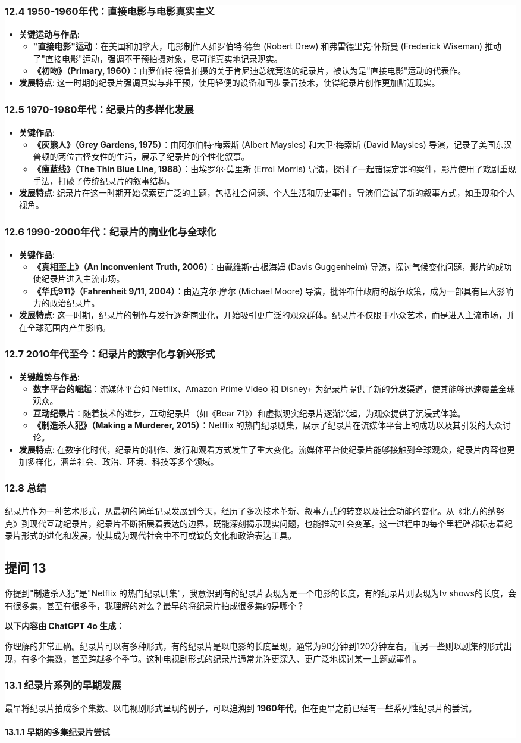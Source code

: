 ### 12.4 **1950-1960年代：直接电影与电影真实主义**

 - **关键运动与作品**:
	 - **"直接电影"运动**：在美国和加拿大，电影制作人如罗伯特·德鲁 (Robert Drew) 和弗雷德里克·怀斯曼 (Frederick Wiseman) 推动了"直接电影"运动，强调不干预拍摄对象，尽可能真实地记录现实。
	 - **《初吻》（Primary, 1960）**：由罗伯特·德鲁拍摄的关于肯尼迪总统竞选的纪录片，被认为是"直接电影"运动的代表作。
 - **发展特点**: 这一时期的纪录片强调真实与非干预，使用轻便的设备和同步录音技术，使得纪录片创作更加贴近现实。

### 12.5 **1970-1980年代：纪录片的多样化发展**

 - **关键作品**:
	 - **《灰熊人》（Grey Gardens, 1975）**：由阿尔伯特·梅索斯 (Albert Maysles) 和大卫·梅索斯 (David Maysles) 导演，记录了美国东汉普顿的两位古怪女性的生活，展示了纪录片的个性化叙事。
	 - **《瘦蓝线》（The Thin Blue Line, 1988）**：由埃罗尔·莫里斯 (Errol Morris) 导演，探讨了一起错误定罪的案件，影片使用了戏剧重现手法，打破了传统纪录片的叙事结构。
 - **发展特点**: 纪录片在这一时期开始探索更广泛的主题，包括社会问题、个人生活和历史事件。导演们尝试了新的叙事方式，如重现和个人视角。

### 12.6 **1990-2000年代：纪录片的商业化与全球化**

 - **关键作品**:
	 - **《真相至上》（An Inconvenient Truth, 2006）**：由戴维斯·古根海姆 (Davis Guggenheim) 导演，探讨气候变化问题，影片的成功使纪录片进入主流市场。
	 - **《华氏911》（Fahrenheit 9/11, 2004）**：由迈克尔·摩尔 (Michael Moore) 导演，批评布什政府的战争政策，成为一部具有巨大影响力的政治纪录片。
 - **发展特点**: 这一时期，纪录片的制作与发行逐渐商业化，开始吸引更广泛的观众群体。纪录片不仅限于小众艺术，而是进入主流市场，并在全球范围内产生影响。

### 12.7 **2010年代至今：纪录片的数字化与新兴形式**

 - **关键趋势与作品**:
	 - **数字平台的崛起**：流媒体平台如 Netflix、Amazon Prime Video 和 Disney+ 为纪录片提供了新的分发渠道，使其能够迅速覆盖全球观众。
	 - **互动纪录片**：随着技术的进步，互动纪录片（如《Bear 71》）和虚拟现实纪录片逐渐兴起，为观众提供了沉浸式体验。
	 - **《制造杀人犯》（Making a Murderer, 2015）**：Netflix 的热门纪录剧集，展示了纪录片在流媒体平台上的成功以及其引发的大众讨论。
 - **发展特点**: 在数字化时代，纪录片的制作、发行和观看方式发生了重大变化。流媒体平台使纪录片能够接触到全球观众，纪录片内容也更加多样化，涵盖社会、政治、环境、科技等多个领域。

### 12.8 **总结**

纪录片作为一种艺术形式，从最初的简单记录发展到今天，经历了多次技术革新、叙事方式的转变以及社会功能的变化。从《北方的纳努克》到现代互动纪录片，纪录片不断拓展着表达的边界，既能深刻揭示现实问题，也能推动社会变革。这一过程中的每个里程碑都标志着纪录片形式的进化和发展，使其成为现代社会中不可或缺的文化和政治表达工具。

## 提问 13

你提到"制造杀人犯"是"Netflix 的热门纪录剧集"，我意识到有的纪录片表现为是一个电影的长度，有的纪录片则表现为tv shows的长度，会有很多集，甚至有很多季，我理解的对么？最早的将纪录片拍成很多集的是哪个？

**以下内容由 ChatGPT 4o 生成：**

你理解的非常正确。纪录片可以有多种形式，有的纪录片是以电影的长度呈现，通常为90分钟到120分钟左右，而另一些则以剧集的形式出现，有多个集数，甚至跨越多个季节。这种电视剧形式的纪录片通常允许更深入、更广泛地探讨某一主题或事件。

### 13.1 **纪录片系列的早期发展**

最早将纪录片拍成多个集数、以电视剧形式呈现的例子，可以追溯到 **1960年代**，但在更早之前已经有一些系列性纪录片的尝试。

#### **13.1.1 早期的多集纪录片尝试**
